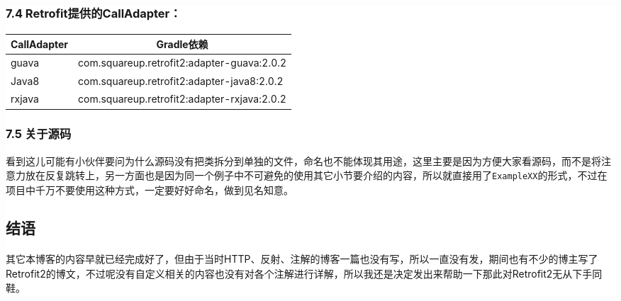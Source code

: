 ### 7.4 Retrofit提供的CallAdapter：

| CallAdapter | Gradle依赖                                  |
| ----------- | ------------------------------------------- |
| guava       | com.squareup.retrofit2:adapter-guava:2.0.2  |
| Java8       | com.squareup.retrofit2:adapter-java8:2.0.2  |
| rxjava      | com.squareup.retrofit2:adapter-rxjava:2.0.2 |

### 7.5 关于源码

看到这儿可能有小伙伴要问为什么源码没有把类拆分到单独的文件，命名也不能体现其用途，这里主要是因为方便大家看源码，而不是将注意力放在反复跳转上，另一方面也是因为同一个例子中不可避免的使用其它小节要介绍的内容，所以就直接用了`ExampleXX`的形式，不过在项目中千万不要使用这种方式，一定要好好命名，做到见名知意。

## 结语

其它本博客的内容早就已经完成好了，但由于当时HTTP、反射、注解的博客一篇也没有写，所以一直没有发，期间也有不少的博主写了Retrofit2的博文，不过呢没有自定义相关的内容也没有对各个注解进行详解，所以我还是决定发出来帮助一下那此对Retrofit2无从下手同鞋。